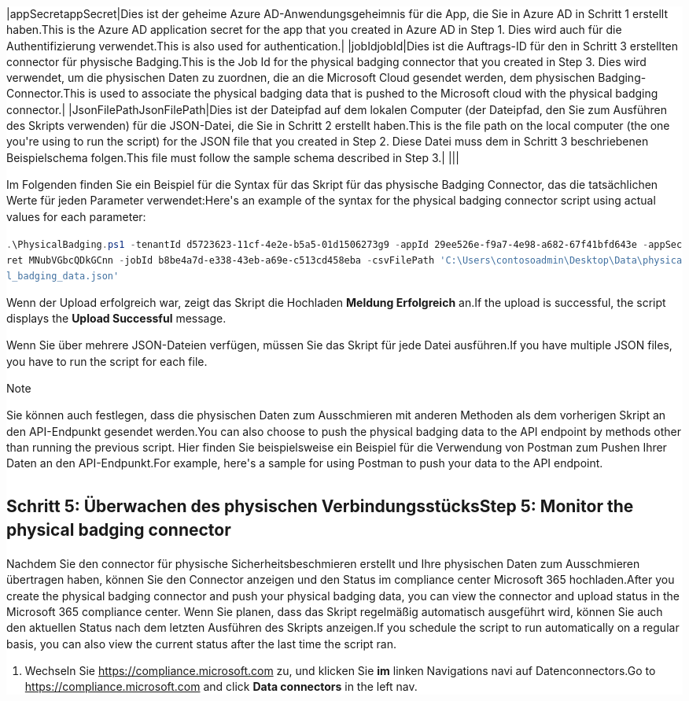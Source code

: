    |<span data-ttu-id="e22a8-211">appSecret</span><span class="sxs-lookup"><span data-stu-id="e22a8-211">appSecret</span></span>|<span data-ttu-id="e22a8-212">Dies ist der geheime Azure AD-Anwendungsgeheimnis für die App, die Sie in Azure AD in Schritt 1 erstellt haben.</span><span class="sxs-lookup"><span data-stu-id="e22a8-212">This is the Azure AD application secret for the app that you created in Azure AD in Step 1.</span></span> <span data-ttu-id="e22a8-213">Dies wird auch für die Authentifizierung verwendet.</span><span class="sxs-lookup"><span data-stu-id="e22a8-213">This is also used for authentication.</span></span>|
   |<span data-ttu-id="e22a8-214">jobId</span><span class="sxs-lookup"><span data-stu-id="e22a8-214">jobId</span></span>|<span data-ttu-id="e22a8-215">Dies ist die Auftrags-ID für den in Schritt 3 erstellten connector für physische Badging.</span><span class="sxs-lookup"><span data-stu-id="e22a8-215">This is the Job Id for the physical badging connector that you created in Step 3.</span></span> <span data-ttu-id="e22a8-216">Dies wird verwendet, um die physischen Daten zu zuordnen, die an die Microsoft Cloud gesendet werden, dem physischen Badging-Connector.</span><span class="sxs-lookup"><span data-stu-id="e22a8-216">This is used to associate the physical badging data that is pushed to the Microsoft cloud with the physical badging connector.</span></span>|
   |<span data-ttu-id="e22a8-217">JsonFilePath</span><span class="sxs-lookup"><span data-stu-id="e22a8-217">JsonFilePath</span></span>|<span data-ttu-id="e22a8-218">Dies ist der Dateipfad auf dem lokalen Computer (der Dateipfad, den Sie zum Ausführen des Skripts verwenden) für die JSON-Datei, die Sie in Schritt 2 erstellt haben.</span><span class="sxs-lookup"><span data-stu-id="e22a8-218">This is the file path on the local computer (the one you're using to run the script) for the JSON file that you created in Step 2.</span></span> <span data-ttu-id="e22a8-219">Diese Datei muss dem in Schritt 3 beschriebenen Beispielschema folgen.</span><span class="sxs-lookup"><span data-stu-id="e22a8-219">This file must follow the sample schema described in Step 3.</span></span>|
   |||

   <span data-ttu-id="e22a8-220">Im Folgenden finden Sie ein Beispiel für die Syntax für das Skript für das physische Badging Connector, das die tatsächlichen Werte für jeden Parameter verwendet:</span><span class="sxs-lookup"><span data-stu-id="e22a8-220">Here's an example of the syntax for the physical badging connector script using actual values for each parameter:</span></span>

   ```powershell
   .\PhysicalBadging.ps1 -tenantId d5723623-11cf-4e2e-b5a5-01d1506273g9 -appId 29ee526e-f9a7-4e98-a682-67f41bfd643e -appSecret MNubVGbcQDkGCnn -jobId b8be4a7d-e338-43eb-a69e-c513cd458eba -csvFilePath 'C:\Users\contosoadmin\Desktop\Data\physical_badging_data.json'
   ```

   <span data-ttu-id="e22a8-221">Wenn der Upload erfolgreich war, zeigt das Skript die Hochladen **Meldung Erfolgreich** an.</span><span class="sxs-lookup"><span data-stu-id="e22a8-221">If the upload is successful, the script displays the **Upload Successful** message.</span></span>

   <span data-ttu-id="e22a8-222">Wenn Sie über mehrere JSON-Dateien verfügen, müssen Sie das Skript für jede Datei ausführen.</span><span class="sxs-lookup"><span data-stu-id="e22a8-222">If you have multiple JSON files, you have to run the script for each file.</span></span>

> [!NOTE]
> <span data-ttu-id="e22a8-223">Sie können auch festlegen, dass die physischen Daten zum Ausschmieren mit anderen Methoden als dem vorherigen Skript an den API-Endpunkt gesendet werden.</span><span class="sxs-lookup"><span data-stu-id="e22a8-223">You can also choose to push the physical badging data to the API endpoint by methods other than running the previous script.</span></span> <span data-ttu-id="e22a8-224">Hier finden Sie beispielsweise ein Beispiel für die Verwendung von Postman zum Pushen Ihrer Daten an den API-Endpunkt.</span><span class="sxs-lookup"><span data-stu-id="e22a8-224">For example, here's a sample for using Postman to push your data to the API endpoint.</span></span>

## <a name="step-5-monitor-the-physical-badging-connector"></a><span data-ttu-id="e22a8-225">Schritt 5: Überwachen des physischen Verbindungsstücks</span><span class="sxs-lookup"><span data-stu-id="e22a8-225">Step 5: Monitor the physical badging connector</span></span>

<span data-ttu-id="e22a8-226">Nachdem Sie den connector für physische Sicherheitsbeschmieren erstellt und Ihre physischen Daten zum Ausschmieren übertragen haben, können Sie den Connector anzeigen und den Status im compliance center Microsoft 365 hochladen.</span><span class="sxs-lookup"><span data-stu-id="e22a8-226">After you create the physical badging connector and push your physical badging data, you can view the connector and upload status in the Microsoft 365 compliance center.</span></span> <span data-ttu-id="e22a8-227">Wenn Sie planen, dass das Skript regelmäßig automatisch ausgeführt wird, können Sie auch den aktuellen Status nach dem letzten Ausführen des Skripts anzeigen.</span><span class="sxs-lookup"><span data-stu-id="e22a8-227">If you schedule the script to run automatically on a regular basis, you can also view the current status after the last time the script ran.</span></span>

1. <span data-ttu-id="e22a8-228">Wechseln Sie <https://compliance.microsoft.com> zu, und klicken Sie **im** linken Navigations navi auf Datenconnectors.</span><span class="sxs-lookup"><span data-stu-id="e22a8-228">Go to <https://compliance.microsoft.com> and click **Data connectors** in the left nav.</span></span>
